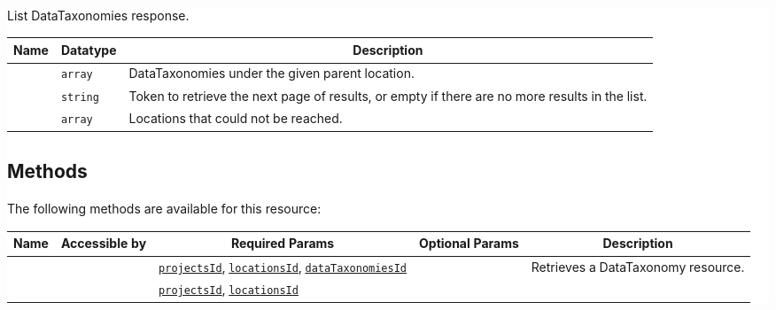 List DataTaxonomies response.

<table>
<thead>
    <tr>
    <th>Name</th>
    <th>Datatype</th>
    <th>Description</th>
    </tr>
</thead>
<tbody>
<tr>
    <td><CopyableCode code="dataTaxonomies" /></td>
    <td><code>array</code></td>
    <td>DataTaxonomies under the given parent location.</td>
</tr>
<tr>
    <td><CopyableCode code="nextPageToken" /></td>
    <td><code>string</code></td>
    <td>Token to retrieve the next page of results, or empty if there are no more results in the list.</td>
</tr>
<tr>
    <td><CopyableCode code="unreachableLocations" /></td>
    <td><code>array</code></td>
    <td>Locations that could not be reached.</td>
</tr>
</tbody>
</table>
</TabItem>
</Tabs>

## Methods

The following methods are available for this resource:

<table>
<thead>
    <tr>
    <th>Name</th>
    <th>Accessible by</th>
    <th>Required Params</th>
    <th>Optional Params</th>
    <th>Description</th>
    </tr>
</thead>
<tbody>
<tr>
    <td><a href="#projects_locations_data_taxonomies_get"><CopyableCode code="projects_locations_data_taxonomies_get" /></a></td>
    <td><CopyableCode code="select" /></td>
    <td><a href="#parameter-projectsId"><code>projectsId</code></a>, <a href="#parameter-locationsId"><code>locationsId</code></a>, <a href="#parameter-dataTaxonomiesId"><code>dataTaxonomiesId</code></a></td>
    <td></td>
    <td>Retrieves a DataTaxonomy resource.</td>
</tr>
<tr>
    <td><a href="#projects_locations_data_taxonomies_list"><CopyableCode code="projects_locations_data_taxonomies_list" /></a></td>
    <td><CopyableCode code="select" /></td>
    <td><a href="#parameter-projectsId"><code>projectsId</code></a>, <a href="#parameter-locationsId"><code>locationsId</code></a></td>
